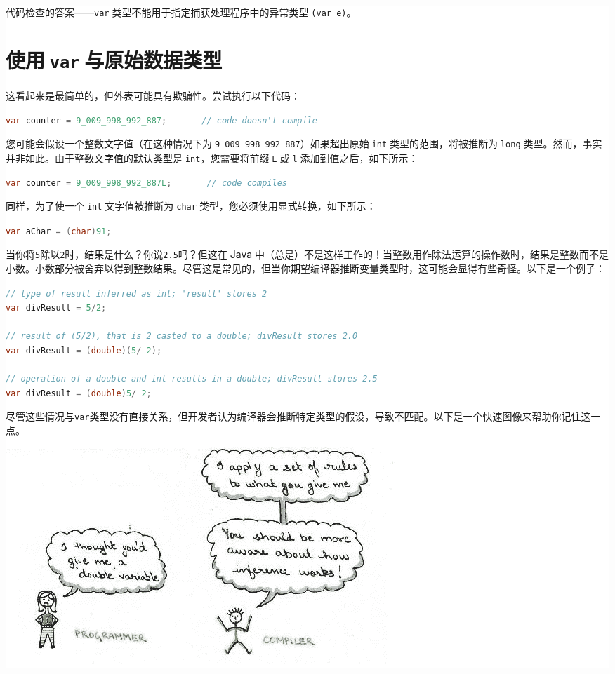 代码检查的答案——`var` 类型不能用于指定捕获处理程序中的异常类型 `(var e)`。

# 使用 `var` 与原始数据类型

这看起来是最简单的，但外表可能具有欺骗性。尝试执行以下代码：

```java
var counter = 9_009_998_992_887;       // code doesn't compile 
```

您可能会假设一个整数文字值（在这种情况下为 `9_009_998_992_887`）如果超出原始 `int` 类型的范围，将被推断为 `long` 类型。然而，事实并非如此。由于整数文字值的默认类型是 `int`，您需要将前缀 `L` 或 `l` 添加到值之后，如下所示：

```java
var counter = 9_009_998_992_887L;       // code compiles 
```

同样，为了使一个 `int` 文字值被推断为 `char` 类型，您必须使用显式转换，如下所示：

```java
var aChar = (char)91; 
```

当你将`5`除以`2`时，结果是什么？你说`2.5`吗？但这在 Java 中（总是）不是这样工作的！当整数用作除法运算的操作数时，结果是整数而不是小数。小数部分被舍弃以得到整数结果。尽管这是常见的，但当你期望编译器推断变量类型时，这可能会显得有些奇怪。以下是一个例子：

```java
// type of result inferred as int; 'result' stores 2 
var divResult = 5/2; 

// result of (5/2), that is 2 casted to a double; divResult stores 2.0 
var divResult = (double)(5/ 2); 

// operation of a double and int results in a double; divResult stores 2.5 
var divResult = (double)5/ 2;  
```

尽管这些情况与`var`类型没有直接关系，但开发者认为编译器会推断特定类型的假设，导致不匹配。以下是一个快速图像来帮助你记住这一点。

![图片](img/5e881452-9834-4f24-93d1-259747a883af.jpg)
